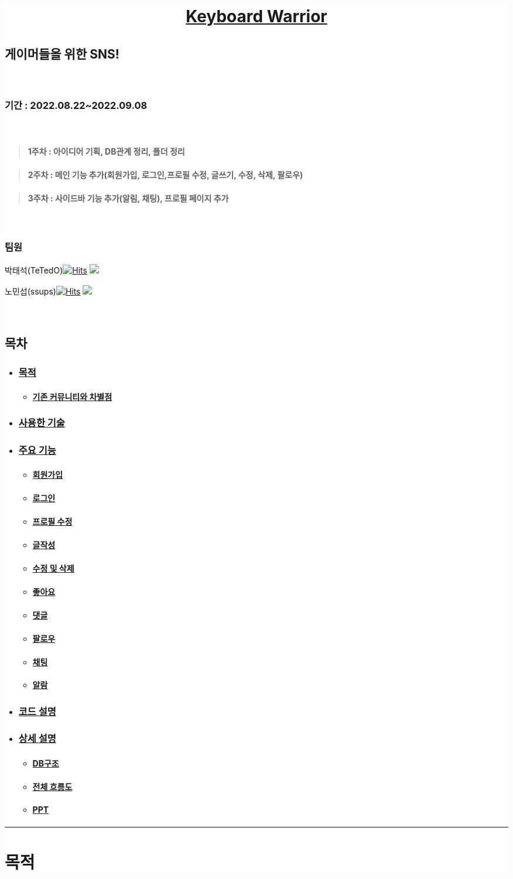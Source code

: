 # <a href="http://localhost:3000/"><div align=center>**Keyboard Warrior**</div></a>

## <span color=blue>게이머들을 위한 SNS!</span>

<br/>

### **기간** : 2022.08.22~2022.09.08

<br/>

> #### 1주차 : 아이디어 기획, DB관계 정리, 폴더 정리

> #### 2주차 : 메인 기능 추가(회원가입, 로그인,프로필 수정, 글쓰기, 수정, 삭제, 팔로우)

> #### 3주차 : 사이드바 기능 추가(알림, 채팅), 프로필 페이지 추가

<br/>

### **팀원**

박태석(TeTedO)[![Hits](https://hits.seeyoufarm.com/api/count/incr/badge.svg?url=https%3A%2F%2Fgithub.com%2FTeTedo&count_bg=%230D00FF&title_bg=%23000000&icon=darkreader.svg&icon_color=%23FF0000&title=hits&edge_flat=false)](https://github.com/TeTedo) <a href="https://diary-blockchain.tistory.com/"><img src="https://img.shields.io/badge/Tistory-000000?style=for-the-badge&logo=tistory&logoColor=white"></a>

노민섭(ssups)[![Hits](https://hits.seeyoufarm.com/api/count/incr/badge.svg?url=https%3A%2F%2Fgithub.com%2Fssups&count_bg=%23D0D147&title_bg=%23BA0AEF&icon=jenkins.svg&icon_color=%23EFE8F1&title=hits&edge_flat=false)](https://github.com/ssups) <a href="https://www.notion.so/4d9fc56c7e704b0f8b901a05ff39b3d5?v=0332be377cf34412bed06c1b4acfc6cb"><img src="https://img.shields.io/badge/notion-000000?style=for-the-badge&logo=notion&logoColor=white"></a>

<br/>

## 목차

- ### [**목적**](#목적)
  - #### [기존 커뮤니티와 차별점](#기존-커뮤니티와-차별점)
- ### [**사용한 기술**](#사용한-기술)
- ### [**주요 기능**](#주요-기능)
  - #### [회원가입](#1-회원가입)
  - #### [로그인](#2-로그인)
  - #### [프로필 수정](#3-프로필-수정)
  - #### [글작성](#4-글작성)
  - #### [수정 및 삭제](#수정-및-삭제)
  - #### [좋아요](#좋아요)
  - #### [댓글](#댓글)
  - #### [팔로우](#팔로우)
  - #### [채팅](#채팅)
  - #### [알람](#알람)
- ### [**코드 설명**](#코드-설명)
- ### [**상세 설명**](#상세-설명)
  - #### [DB구조](#db구조)
  - #### [전체 흐름도](#전체-흐름도)
  - #### [PPT](#PPT)

---

# 목적
